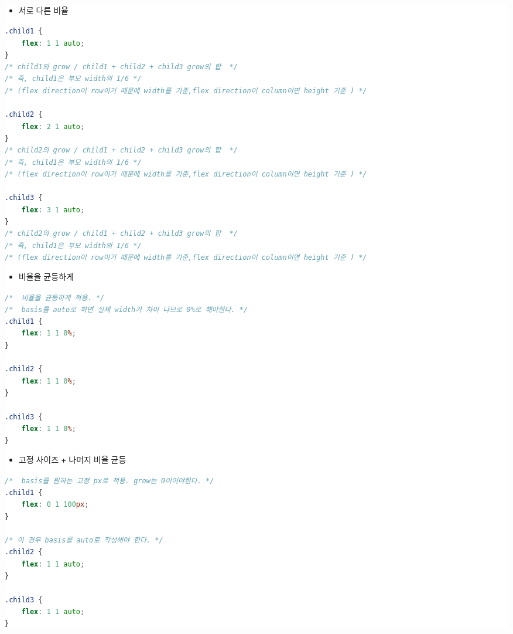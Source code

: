 - 서로 다른 비율

```css
.child1 {
    flex: 1 1 auto;
}
/* child1의 grow / child1 + child2 + child3 grow의 합  */
/* 즉, child1은 부모 width의 1/6 */
/* (flex direction이 row이기 때문에 width를 기준,flex direction이 column이면 height 기준 ) */

.child2 {
    flex: 2 1 auto;
}
/* child2의 grow / child1 + child2 + child3 grow의 합  */
/* 즉, child1은 부모 width의 1/6 */
/* (flex direction이 row이기 때문에 width를 기준,flex direction이 column이면 height 기준 ) */

.child3 {
    flex: 3 1 auto;
}
/* child2의 grow / child1 + child2 + child3 grow의 합  */
/* 즉, child1은 부모 width의 1/6 */
/* (flex direction이 row이기 때문에 width를 기준,flex direction이 column이면 height 기준 ) */
```

- 비율을 균등하게

```css
/*  비율을 균등하게 적용. */
/*  basis를 auto로 하면 실제 width가 차이 나므로 0%로 해야한다. */
.child1 {
    flex: 1 1 0%;
}

.child2 {
    flex: 1 1 0%;
}

.child3 {
    flex: 1 1 0%;
}
```

- 고정 사이즈 + 나머지 비율 균등

```css
/*  basis를 원하는 고정 px로 적용. grow는 0이어야한다. */
.child1 {
    flex: 0 1 100px;
}

/* 이 경우 basis를 auto로 작성해야 한다. */
.child2 {
    flex: 1 1 auto;
}

.child3 {
    flex: 1 1 auto;
}
```
